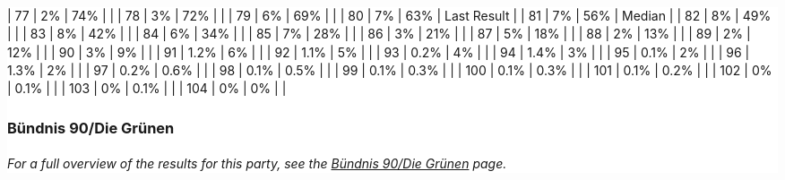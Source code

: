 | 77 | 2% | 74% |  |
| 78 | 3% | 72% |  |
| 79 | 6% | 69% |  |
| 80 | 7% | 63% | Last Result |
| 81 | 7% | 56% | Median |
| 82 | 8% | 49% |  |
| 83 | 8% | 42% |  |
| 84 | 6% | 34% |  |
| 85 | 7% | 28% |  |
| 86 | 3% | 21% |  |
| 87 | 5% | 18% |  |
| 88 | 2% | 13% |  |
| 89 | 2% | 12% |  |
| 90 | 3% | 9% |  |
| 91 | 1.2% | 6% |  |
| 92 | 1.1% | 5% |  |
| 93 | 0.2% | 4% |  |
| 94 | 1.4% | 3% |  |
| 95 | 0.1% | 2% |  |
| 96 | 1.3% | 2% |  |
| 97 | 0.2% | 0.6% |  |
| 98 | 0.1% | 0.5% |  |
| 99 | 0.1% | 0.3% |  |
| 100 | 0.1% | 0.3% |  |
| 101 | 0.1% | 0.2% |  |
| 102 | 0% | 0.1% |  |
| 103 | 0% | 0.1% |  |
| 104 | 0% | 0% |  |

### Bündnis 90/Die Grünen

*For a full overview of the results for this party, see the [Bündnis 90/Die Grünen](party-bündnis90diegrünen.html) page.*

